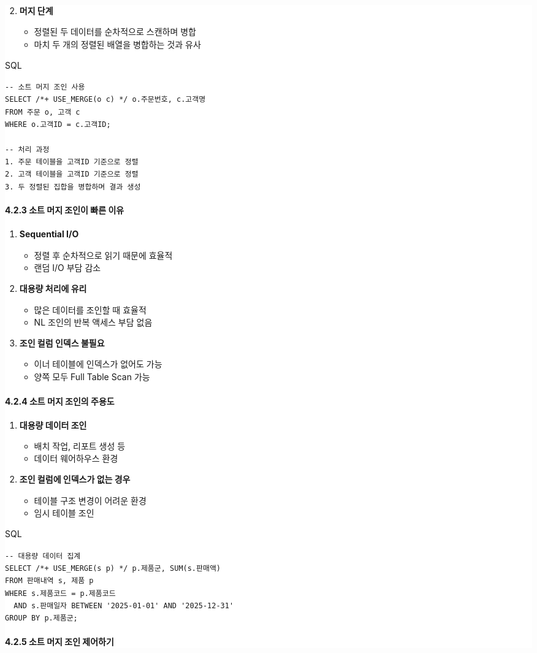 2. **머지 단계**
    
    - 정렬된 두 데이터를 순차적으로 스캔하며 병합
    - 마치 두 개의 정렬된 배열을 병합하는 것과 유사

SQL

```
-- 소트 머지 조인 사용
SELECT /*+ USE_MERGE(o c) */ o.주문번호, c.고객명
FROM 주문 o, 고객 c
WHERE o.고객ID = c.고객ID;

-- 처리 과정
1. 주문 테이블을 고객ID 기준으로 정렬
2. 고객 테이블을 고객ID 기준으로 정렬
3. 두 정렬된 집합을 병합하며 결과 생성
```

#### 4.2.3 소트 머지 조인이 빠른 이유

1. **Sequential I/O**
    
    - 정렬 후 순차적으로 읽기 때문에 효율적
    - 랜덤 I/O 부담 감소
2. **대용량 처리에 유리**
    
    - 많은 데이터를 조인할 때 효율적
    - NL 조인의 반복 액세스 부담 없음
3. **조인 컬럼 인덱스 불필요**
    
    - 이너 테이블에 인덱스가 없어도 가능
    - 양쪽 모두 Full Table Scan 가능

#### 4.2.4 소트 머지 조인의 주용도

1. **대용량 데이터 조인**
    
    - 배치 작업, 리포트 생성 등
    - 데이터 웨어하우스 환경
2. **조인 컬럼에 인덱스가 없는 경우**
    
    - 테이블 구조 변경이 어려운 환경
    - 임시 테이블 조인

SQL

```
-- 대용량 데이터 집계
SELECT /*+ USE_MERGE(s p) */ p.제품군, SUM(s.판매액)
FROM 판매내역 s, 제품 p
WHERE s.제품코드 = p.제품코드
  AND s.판매일자 BETWEEN '2025-01-01' AND '2025-12-31'
GROUP BY p.제품군;
```

#### 4.2.5 소트 머지 조인 제어하기
